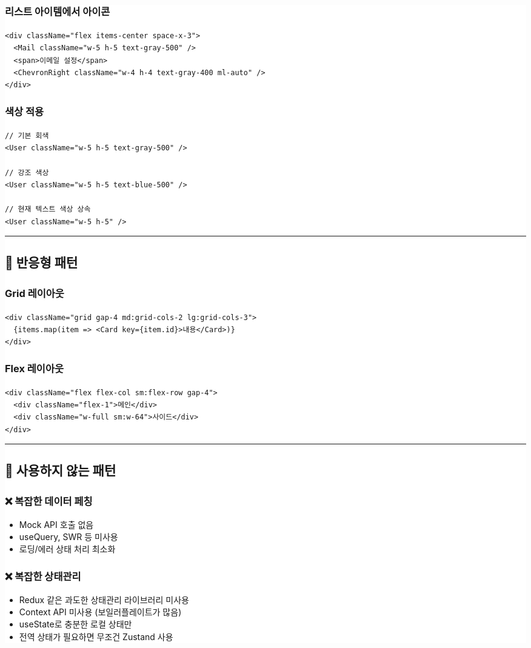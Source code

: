 ### **리스트 아이템에서 아이콘**
```tsx
<div className="flex items-center space-x-3">
  <Mail className="w-5 h-5 text-gray-500" />
  <span>이메일 설정</span>
  <ChevronRight className="w-4 h-4 text-gray-400 ml-auto" />
</div>
```

### **색상 적용**
```tsx
// 기본 회색
<User className="w-5 h-5 text-gray-500" />

// 강조 색상
<User className="w-5 h-5 text-blue-500" />

// 현재 텍스트 색상 상속
<User className="w-5 h-5" />
```

---

## 📱 반응형 패턴

### **Grid 레이아웃**
```tsx
<div className="grid gap-4 md:grid-cols-2 lg:grid-cols-3">
  {items.map(item => <Card key={item.id}>내용</Card>)}
</div>
```

### **Flex 레이아웃**
```tsx
<div className="flex flex-col sm:flex-row gap-4">
  <div className="flex-1">메인</div>
  <div className="w-full sm:w-64">사이드</div>
</div>
```

---

## 🚫 사용하지 않는 패턴

### **❌ 복잡한 데이터 페칭**
- Mock API 호출 없음
- useQuery, SWR 등 미사용
- 로딩/에러 상태 처리 최소화

### **❌ 복잡한 상태관리**  
- Redux 같은 과도한 상태관리 라이브러리 미사용
- Context API 미사용 (보일러플레이트가 많음)
- useState로 충분한 로컬 상태만
- 전역 상태가 필요하면 무조건 Zustand 사용
